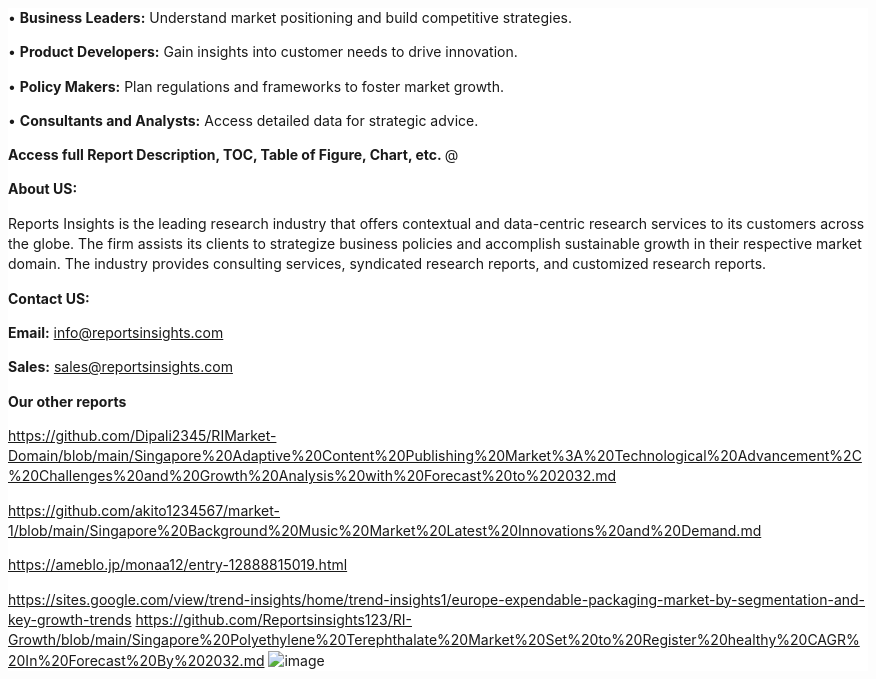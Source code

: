• <strong>Business Leaders:</strong> Understand market positioning and build competitive strategies.

• <strong>Product Developers:</strong> Gain insights into customer needs to drive innovation.

• <strong>Policy Makers:</strong> Plan regulations and frameworks to foster market growth.

• <strong>Consultants and Analysts:</strong> Access detailed data for strategic advice.
</ul>
<strong>Access full Report Description, TOC, Table of Figure, Chart, etc. </strong>@  <a href= style=color:#0000ff;></a></font>

<strong><strong>About US</strong>:</strong>

Reports Insights is the leading research industry that offers contextual and data-centric research services to its customers across the globe. The firm assists its clients to strategize business policies and accomplish sustainable growth in their respective market domain. The industry provides consulting services, syndicated research reports, and customized research reports.

<strong>Contact US:</strong>

<p class=""""><b>Email:</b> <a href=mailto:info@reportsinsights.com>info@reportsinsights.com</a></p>
<p class=""""><b>Sales:</b> <a href=mailto:sales@reportsinsights.com>sales@reportsinsights.com</a></p>

<strong>Our other reports</strong>

<a href=https://github.com/Dipali2345/RIMarket-Domain/blob/main/Singapore%20Adaptive%20Content%20Publishing%20Market%3A%20Technological%20Advancement%2C%20Challenges%20and%20Growth%20Analysis%20with%20Forecast%20to%202032.md>https://github.com/Dipali2345/RIMarket-Domain/blob/main/Singapore%20Adaptive%20Content%20Publishing%20Market%3A%20Technological%20Advancement%2C%20Challenges%20and%20Growth%20Analysis%20with%20Forecast%20to%202032.md</a>

<a href=https://github.com/akito1234567/market-1/blob/main/Singapore%20Background%20Music%20Market%20Latest%20Innovations%20and%20Demand.md>https://github.com/akito1234567/market-1/blob/main/Singapore%20Background%20Music%20Market%20Latest%20Innovations%20and%20Demand.md</a>

<a href=https://ameblo.jp/monaa12/entry-12888815019.html>https://ameblo.jp/monaa12/entry-12888815019.html</a>

<a href=https://sites.google.com/view/trend-insights/home/trend-insights1/europe-expendable-packaging-market-by-segmentation-and-key-growth-trends>https://sites.google.com/view/trend-insights/home/trend-insights1/europe-expendable-packaging-market-by-segmentation-and-key-growth-trends</a>
<a href=https://github.com/Reportsinsights123/RI-Growth/blob/main/Singapore%20Polyethylene%20Terephthalate%20Market%20Set%20to%20Register%20healthy%20CAGR%20In%20Forecast%20By%202032.md>https://github.com/Reportsinsights123/RI-Growth/blob/main/Singapore%20Polyethylene%20Terephthalate%20Market%20Set%20to%20Register%20healthy%20CAGR%20In%20Forecast%20By%202032.md</a>
![image](https://github.com/user-attachments/assets/89f93825-f47e-47d5-88bc-676630188e51)
